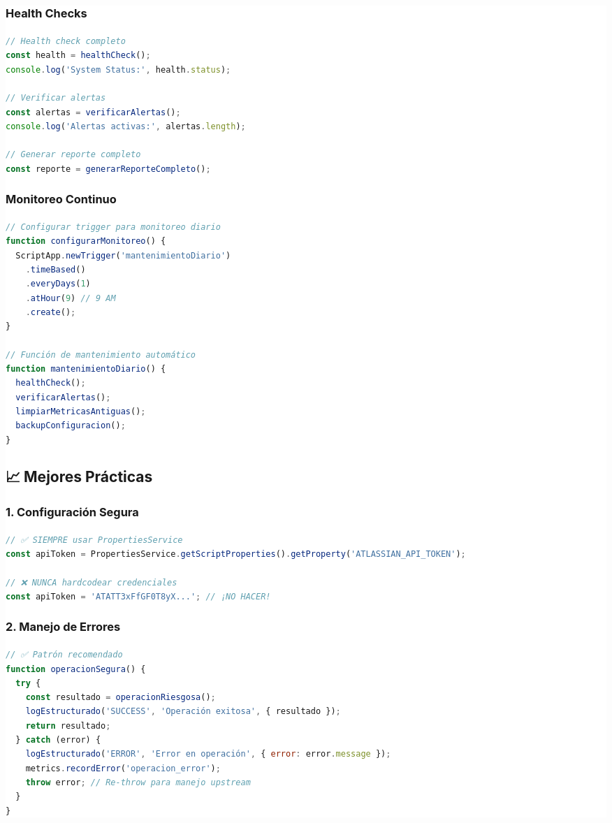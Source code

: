### Health Checks

```javascript
// Health check completo
const health = healthCheck();
console.log('System Status:', health.status);

// Verificar alertas
const alertas = verificarAlertas();
console.log('Alertas activas:', alertas.length);

// Generar reporte completo
const reporte = generarReporteCompleto();
```

### Monitoreo Continuo

```javascript
// Configurar trigger para monitoreo diario
function configurarMonitoreo() {
  ScriptApp.newTrigger('mantenimientoDiario')
    .timeBased()
    .everyDays(1)
    .atHour(9) // 9 AM
    .create();
}

// Función de mantenimiento automático
function mantenimientoDiario() {
  healthCheck();
  verificarAlertas();
  limpiarMetricasAntiguas();
  backupConfiguracion();
}
```

## 📈 Mejores Prácticas

### 1. Configuración Segura

```javascript
// ✅ SIEMPRE usar PropertiesService
const apiToken = PropertiesService.getScriptProperties().getProperty('ATLASSIAN_API_TOKEN');

// ❌ NUNCA hardcodear credenciales
const apiToken = 'ATATT3xFfGF0T8yX...'; // ¡NO HACER!
```

### 2. Manejo de Errores

```javascript
// ✅ Patrón recomendado
function operacionSegura() {
  try {
    const resultado = operacionRiesgosa();
    logEstructurado('SUCCESS', 'Operación exitosa', { resultado });
    return resultado;
  } catch (error) {
    logEstructurado('ERROR', 'Error en operación', { error: error.message });
    metrics.recordError('operacion_error');
    throw error; // Re-throw para manejo upstream
  }
}
```
